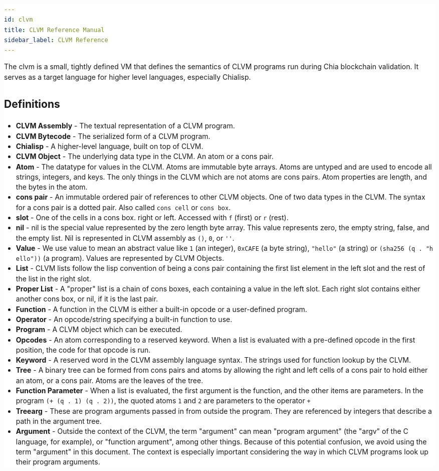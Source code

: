 ```yaml
---
id: clvm
title: CLVM Reference Manual
sidebar_label: CLVM Reference
---
```


The clvm is a small, tightly defined VM that defines the semantics of CLVM programs run during Chia blockchain validation. It serves as a target language for higher level languages, especially Chialisp.

## Definitions

- **CLVM Assembly** - The textual representation of a CLVM program.
- **CLVM Bytecode** - The serialized form of a CLVM program.
- **Chialisp** - A higher-level language, built on top of CLVM.
- **CLVM Object** - The underlying data type in the CLVM. An atom or a cons pair.
- **Atom** - The datatype for values in the CLVM. Atoms are immutable byte arrays. Atoms are untyped and are used to encode all strings, integers, and keys. The only things in the CLVM which are not atoms are cons pairs. Atom properties are length, and the bytes in the atom.
- **cons pair** - An immutable ordered pair of references to other CLVM objects. One of two data types in the CLVM. The syntax for a cons pair is a dotted pair. Also called `cons cell` or `cons box`.
- **slot** - One of the cells in a cons box. right or left. Accessed with `f` (first) or `r` (rest).
- **nil** - nil is the special value represented by the zero length byte array. This value represents zero, the empty string, false, and the empty list. Nil is represented in CLVM assembly as `()`, `0`, or `''`.
- **Value** - We use value to mean an abstract value like `1` (an integer), `0xCAFE` (a byte string), `"hello"` (a string) or `(sha256 (q . "hello"))` (a program). Values are represented by CLVM Objects.
- **List** - CLVM lists follow the lisp convention of being a cons pair containing the first list element in the left slot and the rest of the list in the right slot.
- **Proper List** - A "proper" list is a chain of cons boxes, each containing a value in the left slot. Each right slot contains either another cons box, or nil, if it is the last pair.
- **Function** - A function in the CLVM is either a built-in opcode or a user-defined program.
- **Operator** - An opcode/string specifying a built-in function to use.
- **Program** - A CLVM object which can be executed.
- **Opcodes** - An atom corresponding to a reserved keyword. When a list is evaluated with a pre-defined opcode in the first position, the code for that opcode is run.
- **Keyword** - A reserved word in the CLVM assembly language syntax. The strings used for function lookup by the CLVM.
- **Tree** - A binary tree can be formed from cons pairs and atoms by allowing the right and left cells of a cons pair to hold either an atom, or a cons pair. Atoms are the leaves of the tree.
- **Function Parameter** - When a list is evaluated, the first argument is the function, and the other items are parameters. In the program `(+ (q . 1) (q . 2))`, the quoted atoms `1` and `2` are parameters to the operator `+`
- **Treearg** - These are program arguments passed in from outside the program. They are referenced by integers that describe a path in the argument tree.
- **Argument** - Outside the context of the CLVM, the term "argument" can mean "program argument" (the "argv" of the C language, for example), or "function argument", among other things. Because of this potential confusion, we avoid using the term "argument" in this document. The context is especially important considering the way in which CLVM programs look up their program arguments.
